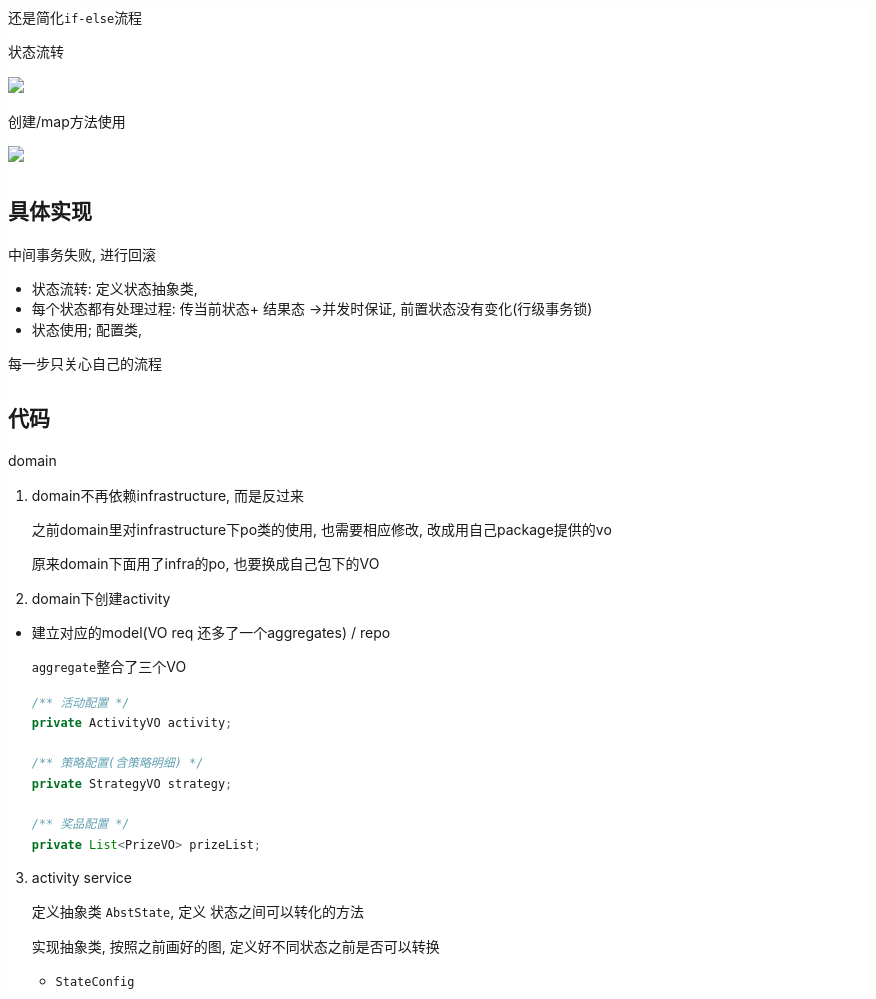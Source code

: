 还是简化`if-else`流程

状态流转

![](https://i0.hdslb.com/bfs/album/ef4ffc53d5ef39778dff4795bd8548adc9b05fd3.png)

创建/map方法使用

![](https://i0.hdslb.com/bfs/album/0544e2f3aa5b2e0f7f7d920590af5d5af1d5292b.png)



## 具体实现

中间事务失败, 进行回滚

* 状态流转: 定义状态抽象类, 
* 每个状态都有处理过程: 传当前状态+ 结果态 ->并发时保证, 前置状态没有变化(行级事务锁)
* 状态使用; 配置类,

每一步只关心自己的流程

## 代码



domain

1. domain不再依赖infrastructure, 而是反过来

   之前domain里对infrastructure下po类的使用, 也需要相应修改, 改成用自己package提供的vo

   原来domain下面用了infra的po, 也要换成自己包下的VO

2. domain下创建activity

* 建立对应的model(VO req 还多了一个aggregates) / repo

  `aggregate`整合了三个VO

  ```java
  /** 活动配置 */
  private ActivityVO activity;
  
  /** 策略配置(含策略明细) */
  private StrategyVO strategy;
  
  /** 奖品配置 */
  private List<PrizeVO> prizeList;
  
  ```

3. activity service

   定义抽象类 `AbstState`, 定义 状态之间可以转化的方法

   实现抽象类, 按照之前画好的图, 定义好不同状态之前是否可以转换

   * `StateConfig`
